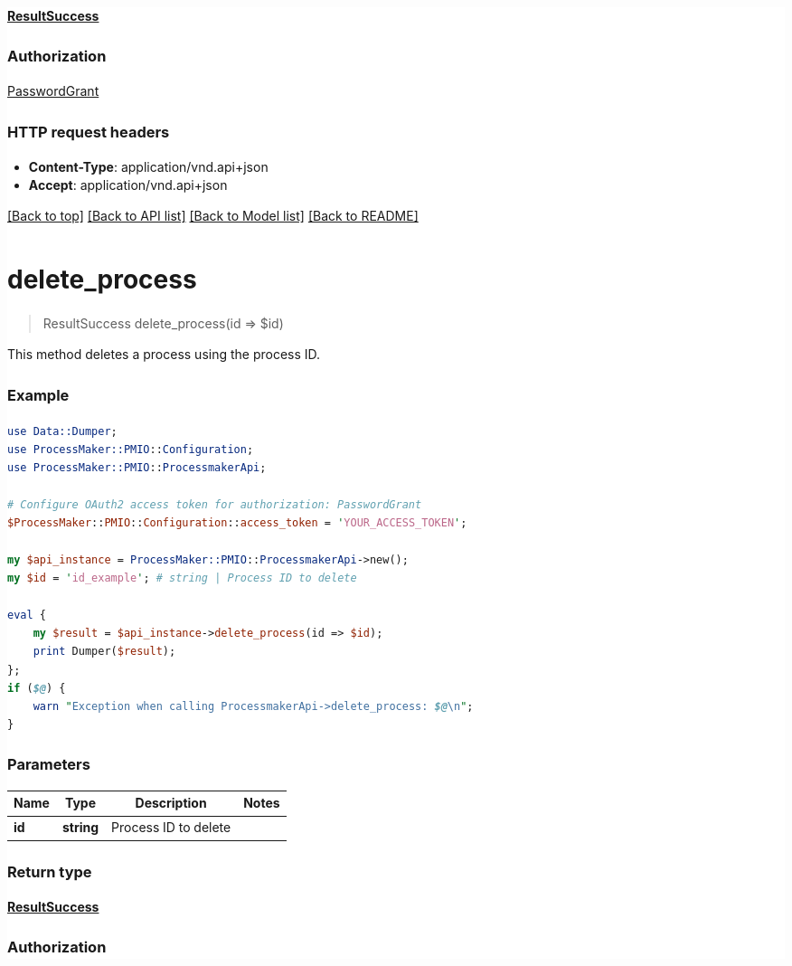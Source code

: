 [**ResultSuccess**](ResultSuccess.md)

### Authorization

[PasswordGrant](../README.md#PasswordGrant)

### HTTP request headers

 - **Content-Type**: application/vnd.api+json
 - **Accept**: application/vnd.api+json

[[Back to top]](#) [[Back to API list]](../README.md#documentation-for-api-endpoints) [[Back to Model list]](../README.md#documentation-for-models) [[Back to README]](../README.md)

# **delete_process**
> ResultSuccess delete_process(id => $id)



This method deletes a process using the process ID.

### Example 
```perl
use Data::Dumper;
use ProcessMaker::PMIO::Configuration;
use ProcessMaker::PMIO::ProcessmakerApi;

# Configure OAuth2 access token for authorization: PasswordGrant
$ProcessMaker::PMIO::Configuration::access_token = 'YOUR_ACCESS_TOKEN';

my $api_instance = ProcessMaker::PMIO::ProcessmakerApi->new();
my $id = 'id_example'; # string | Process ID to delete

eval { 
    my $result = $api_instance->delete_process(id => $id);
    print Dumper($result);
};
if ($@) {
    warn "Exception when calling ProcessmakerApi->delete_process: $@\n";
}
```

### Parameters

Name | Type | Description  | Notes
------------- | ------------- | ------------- | -------------
 **id** | **string**| Process ID to delete | 

### Return type

[**ResultSuccess**](ResultSuccess.md)

### Authorization
